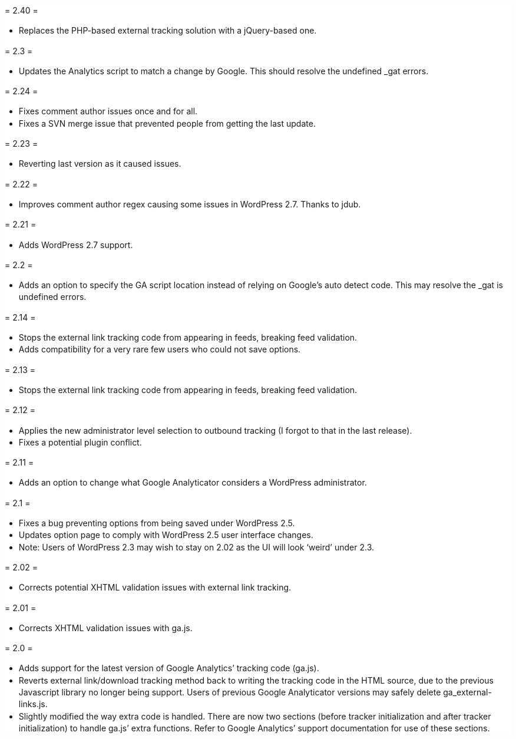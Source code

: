 = 2.40 =
* Replaces the PHP-based external tracking solution with a jQuery-based one.

= 2.3 =
* Updates the Analytics script to match a change by Google. This should resolve the undefined _gat errors.

= 2.24 =
* Fixes comment author issues once and for all.
* Fixes a SVN merge issue that prevented people from getting the last update.

= 2.23 =
* Reverting last version as it caused issues.

= 2.22 =
* Improves comment author regex causing some issues in WordPress 2.7. Thanks to jdub.

= 2.21 =
* Adds WordPress 2.7 support.

= 2.2 =
* Adds an option to specify the GA script location instead of relying on Google’s auto detect code. This may resolve the _gat is undefined errors.

= 2.14 =
* Stops the external link tracking code from appearing in feeds, breaking feed validation.
* Adds compatibility for a very rare few users who could not save options.

= 2.13 =
* Stops the external link tracking code from appearing in feeds, breaking feed validation.

= 2.12 =
* Applies the new administrator level selection to outbound tracking (I forgot to that in the last release).
* Fixes a potential plugin conflict.

= 2.11 =
* Adds an option to change what Google Analyticator considers a WordPress administrator.

= 2.1 =
* Fixes a bug preventing options from being saved under WordPress 2.5.
* Updates option page to comply with WordPress 2.5 user interface changes.
* Note: Users of WordPress 2.3 may wish to stay on 2.02 as the UI will look ‘weird’ under 2.3.

= 2.02 =
* Corrects potential XHTML validation issues with external link tracking.

= 2.01 =
* Corrects XHTML validation issues with ga.js.

= 2.0 =
* Adds support for the latest version of Google Analytics’ tracking code (ga.js).
* Reverts external link/download tracking method back to writing the tracking code in the HTML source, due to the previous Javascript library no longer being support. Users of previous Google Analyticator versions may safely delete ga_external-links.js.
* Slightly modified the way extra code is handled. There are now two sections (before tracker initialization and after tracker initialization) to handle ga.js’ extra functions. Refer to Google Analytics’ support documentation for use of these sections.
